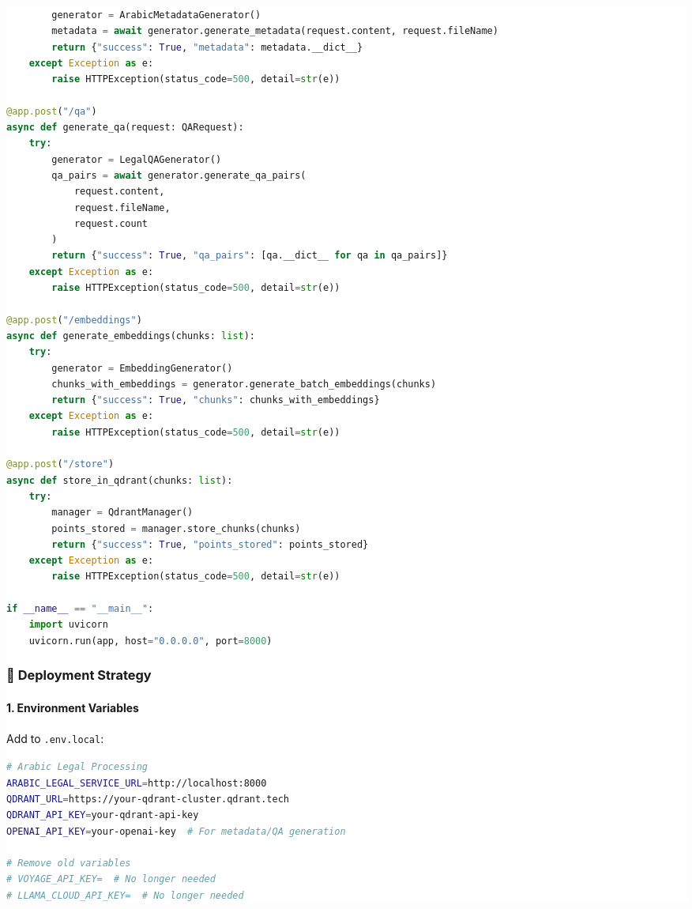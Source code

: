 ```python
        generator = ArabicMetadataGenerator()
        metadata = await generator.generate_metadata(request.content, request.fileName)
        return {"success": True, "metadata": metadata.__dict__}
    except Exception as e:
        raise HTTPException(status_code=500, detail=str(e))

@app.post("/qa")
async def generate_qa(request: QARequest):
    try:
        generator = LegalQAGenerator()
        qa_pairs = await generator.generate_qa_pairs(
            request.content, 
            request.fileName, 
            request.count
        )
        return {"success": True, "qa_pairs": [qa.__dict__ for qa in qa_pairs]}
    except Exception as e:
        raise HTTPException(status_code=500, detail=str(e))

@app.post("/embeddings")
async def generate_embeddings(chunks: list):
    try:
        generator = EmbeddingGenerator()
        chunks_with_embeddings = generator.generate_batch_embeddings(chunks)
        return {"success": True, "chunks": chunks_with_embeddings}
    except Exception as e:
        raise HTTPException(status_code=500, detail=str(e))

@app.post("/store")
async def store_in_qdrant(chunks: list):
    try:
        manager = QdrantManager()
        points_stored = manager.store_chunks(chunks)
        return {"success": True, "points_stored": points_stored}
    except Exception as e:
        raise HTTPException(status_code=500, detail=str(e))

if __name__ == "__main__":
    import uvicorn
    uvicorn.run(app, host="0.0.0.0", port=8000)
```

### 🚀 **Deployment Strategy**

#### **1. Environment Variables**

Add to `.env.local`:
```bash
# Arabic Legal Processing
ARABIC_LEGAL_SERVICE_URL=http://localhost:8000
QDRANT_URL=https://your-qdrant-cluster.qdrant.tech
QDRANT_API_KEY=your-qdrant-api-key
OPENAI_API_KEY=your-openai-key  # For metadata/QA generation

# Remove old variables
# VOYAGE_API_KEY=  # No longer needed
# LLAMA_CLOUD_API_KEY=  # No longer needed
```
